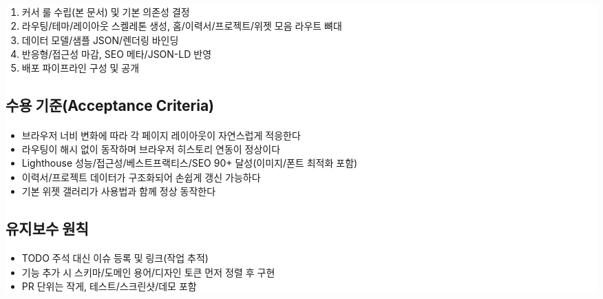 1. 커서 룰 수립(본 문서) 및 기본 의존성 결정
2. 라우팅/테마/레이아웃 스켈레톤 생성, 홈/이력서/프로젝트/위젯 모음 라우트 뼈대
3. 데이터 모델/샘플 JSON/렌더링 바인딩
4. 반응형/접근성 마감, SEO 메타/JSON-LD 반영
5. 배포 파이프라인 구성 및 공개


## 수용 기준(Acceptance Criteria)

- 브라우저 너비 변화에 따라 각 페이지 레이아웃이 자연스럽게 적응한다
- 라우팅이 해시 없이 동작하며 브라우저 히스토리 연동이 정상이다
- Lighthouse 성능/접근성/베스트프랙티스/SEO 90+ 달성(이미지/폰트 최적화 포함)
- 이력서/프로젝트 데이터가 구조화되어 손쉽게 갱신 가능하다
- 기본 위젯 갤러리가 사용법과 함께 정상 동작한다


## 유지보수 원칙

- TODO 주석 대신 이슈 등록 및 링크(작업 추적)
- 기능 추가 시 스키마/도메인 용어/디자인 토큰 먼저 정렬 후 구현
- PR 단위는 작게, 테스트/스크린샷/데모 포함


